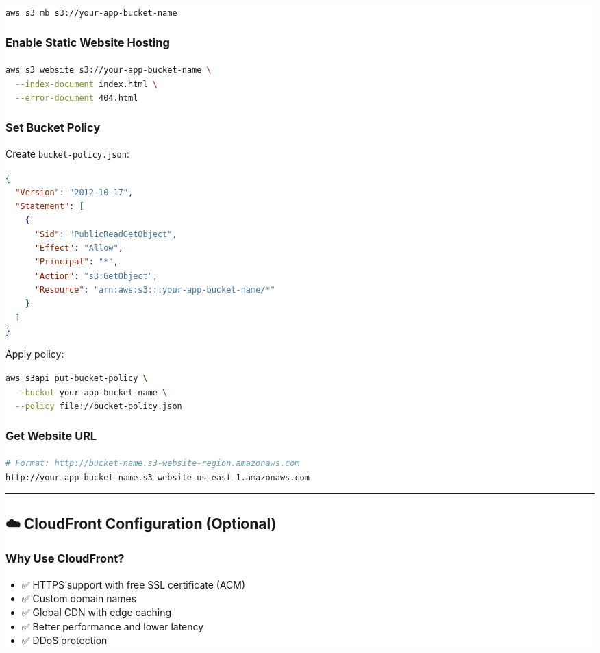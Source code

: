 ```bash
aws s3 mb s3://your-app-bucket-name
```

### Enable Static Website Hosting

```bash
aws s3 website s3://your-app-bucket-name \
  --index-document index.html \
  --error-document 404.html
```

### Set Bucket Policy

Create `bucket-policy.json`:

```json
{
  "Version": "2012-10-17",
  "Statement": [
    {
      "Sid": "PublicReadGetObject",
      "Effect": "Allow",
      "Principal": "*",
      "Action": "s3:GetObject",
      "Resource": "arn:aws:s3:::your-app-bucket-name/*"
    }
  ]
}
```

Apply policy:

```bash
aws s3api put-bucket-policy \
  --bucket your-app-bucket-name \
  --policy file://bucket-policy.json
```

### Get Website URL

```bash
# Format: http://bucket-name.s3-website-region.amazonaws.com
http://your-app-bucket-name.s3-website-us-east-1.amazonaws.com
```

---

## ☁️ CloudFront Configuration (Optional)

### Why Use CloudFront?

- ✅ HTTPS support with free SSL certificate (ACM)
- ✅ Custom domain names
- ✅ Global CDN with edge caching
- ✅ Better performance and lower latency
- ✅ DDoS protection
